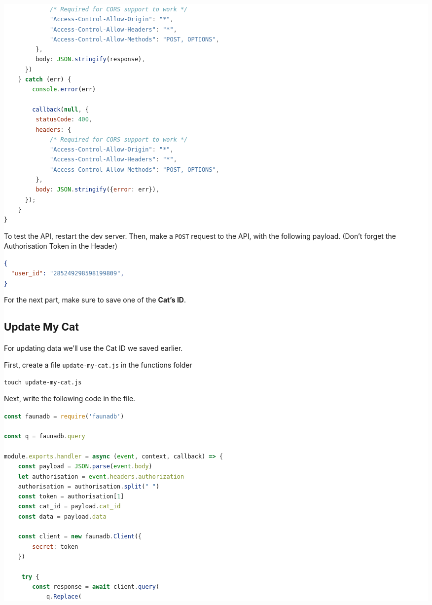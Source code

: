```javascript
             /* Required for CORS support to work */
             "Access-Control-Allow-Origin": "*",
             "Access-Control-Allow-Headers": "*",
             "Access-Control-Allow-Methods": "POST, OPTIONS",
         },
         body: JSON.stringify(response),
      })
    } catch (err) {
        console.error(err)

        callback(null, {
         statusCode: 400,
         headers: {
             /* Required for CORS support to work */
             "Access-Control-Allow-Origin": "*",
             "Access-Control-Allow-Headers": "*",
             "Access-Control-Allow-Methods": "POST, OPTIONS",
         },
         body: JSON.stringify({error: err}),
      });
    }
}
```

To test the API, restart the dev server. Then, make a `POST` request to the API, with the following payload. (Don’t forget the Authorisation Token in the Header)

```json
{
  "user_id": "285249298598199809",
}
```

For the next part, make sure to save one of the **Cat’s ID**.

## Update My Cat

For updating data we’ll use the Cat ID we saved earlier.

First, create a file `update-my-cat.js` in the functions folder

```shell
touch update-my-cat.js
```

Next, write the following code in the file.

```javascript
const faunadb = require('faunadb')

const q = faunadb.query

module.exports.handler = async (event, context, callback) => {
    const payload = JSON.parse(event.body)
    let authorisation = event.headers.authorization
    authorisation = authorisation.split(" ")
    const token = authorisation[1]
    const cat_id = payload.cat_id
    const data = payload.data

    const client = new faunadb.Client({
        secret: token
    })
    
     try {
        const response = await client.query(
            q.Replace(
```